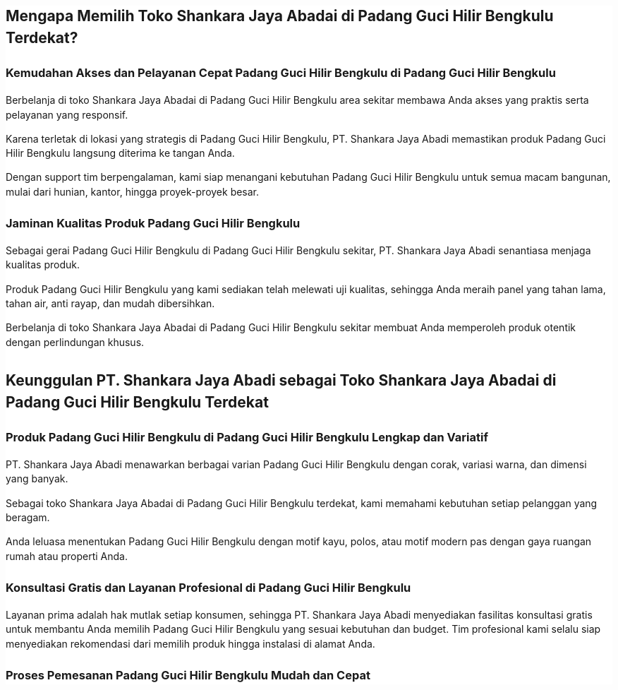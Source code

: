
## Mengapa Memilih Toko Shankara Jaya Abadai di Padang Guci Hilir Bengkulu Terdekat?

### Kemudahan Akses dan Pelayanan Cepat Padang Guci Hilir Bengkulu di Padang Guci Hilir Bengkulu

Berbelanja di toko Shankara Jaya Abadai di Padang Guci Hilir Bengkulu area sekitar membawa Anda akses yang praktis serta pelayanan yang responsif.

Karena terletak di lokasi yang strategis di Padang Guci Hilir Bengkulu, PT. Shankara Jaya Abadi memastikan produk Padang Guci Hilir Bengkulu langsung diterima ke tangan Anda.

Dengan support tim berpengalaman, kami siap menangani kebutuhan Padang Guci Hilir Bengkulu untuk semua macam bangunan, mulai dari hunian, kantor, hingga proyek-proyek besar.

### Jaminan Kualitas Produk Padang Guci Hilir Bengkulu

Sebagai gerai Padang Guci Hilir Bengkulu di Padang Guci Hilir Bengkulu sekitar, PT. Shankara Jaya Abadi senantiasa menjaga kualitas produk.

Produk Padang Guci Hilir Bengkulu yang kami sediakan telah melewati uji kualitas, sehingga Anda meraih panel yang tahan lama, tahan air, anti rayap, dan mudah dibersihkan.

Berbelanja di toko Shankara Jaya Abadai di Padang Guci Hilir Bengkulu sekitar membuat Anda memperoleh produk otentik dengan perlindungan khusus.

## Keunggulan PT. Shankara Jaya Abadi sebagai Toko Shankara Jaya Abadai di Padang Guci Hilir Bengkulu Terdekat

### Produk Padang Guci Hilir Bengkulu di Padang Guci Hilir Bengkulu Lengkap dan Variatif

PT. Shankara Jaya Abadi menawarkan berbagai varian Padang Guci Hilir Bengkulu dengan corak, variasi warna, dan dimensi yang banyak.

Sebagai toko Shankara Jaya Abadai di Padang Guci Hilir Bengkulu terdekat, kami memahami kebutuhan setiap pelanggan yang beragam.

Anda leluasa menentukan Padang Guci Hilir Bengkulu dengan motif kayu, polos, atau motif modern pas dengan gaya ruangan rumah atau properti Anda.

### Konsultasi Gratis dan Layanan Profesional di Padang Guci Hilir Bengkulu

Layanan prima adalah hak mutlak setiap konsumen, sehingga PT. Shankara Jaya Abadi menyediakan fasilitas konsultasi gratis untuk membantu Anda memilih Padang Guci Hilir Bengkulu yang sesuai kebutuhan dan budget. Tim profesional kami selalu siap menyediakan rekomendasi dari memilih produk hingga instalasi di alamat Anda.

### Proses Pemesanan Padang Guci Hilir Bengkulu Mudah dan Cepat
